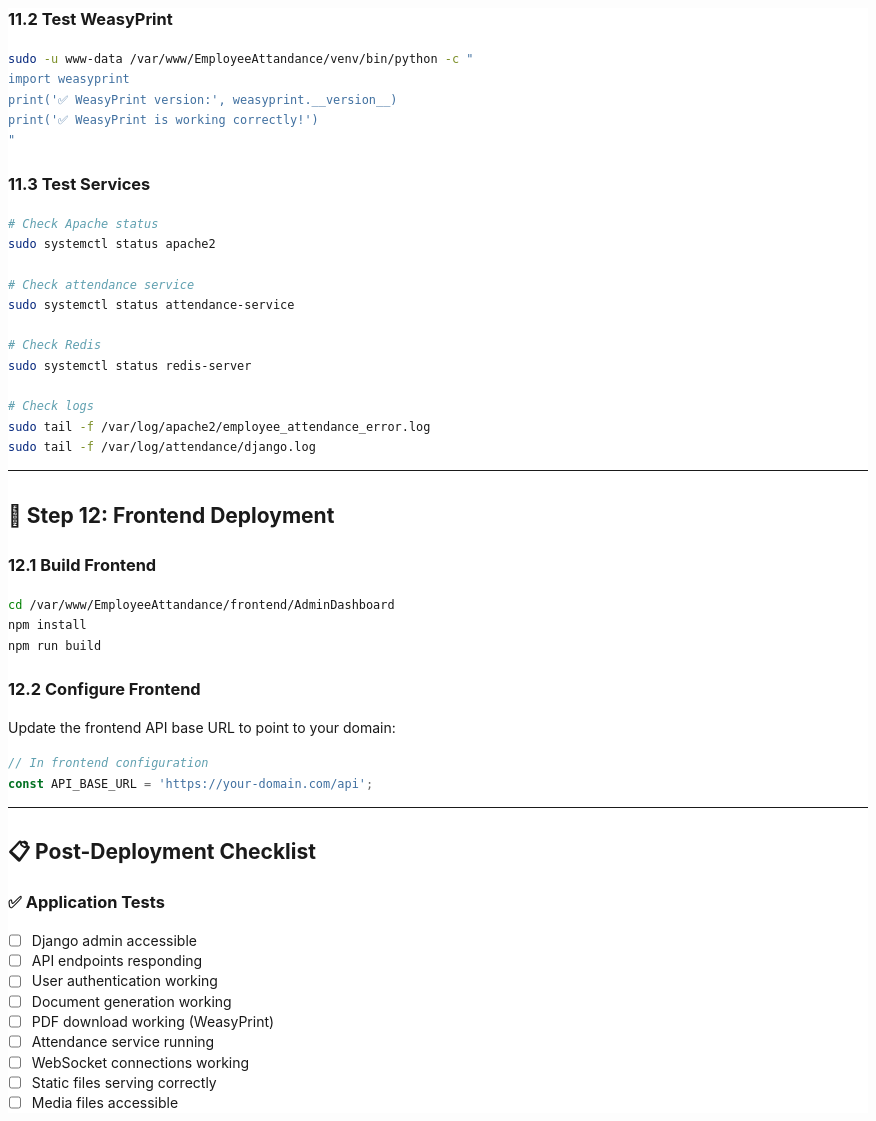 ### 11.2 Test WeasyPrint
```bash
sudo -u www-data /var/www/EmployeeAttandance/venv/bin/python -c "
import weasyprint
print('✅ WeasyPrint version:', weasyprint.__version__)
print('✅ WeasyPrint is working correctly!')
"
```

### 11.3 Test Services
```bash
# Check Apache status
sudo systemctl status apache2

# Check attendance service
sudo systemctl status attendance-service

# Check Redis
sudo systemctl status redis-server

# Check logs
sudo tail -f /var/log/apache2/employee_attendance_error.log
sudo tail -f /var/log/attendance/django.log
```

---

## 🚀 Step 12: Frontend Deployment

### 12.1 Build Frontend
```bash
cd /var/www/EmployeeAttandance/frontend/AdminDashboard
npm install
npm run build
```

### 12.2 Configure Frontend
Update the frontend API base URL to point to your domain:
```javascript
// In frontend configuration
const API_BASE_URL = 'https://your-domain.com/api';
```

---

## 📋 Post-Deployment Checklist

### ✅ Application Tests
- [ ] Django admin accessible
- [ ] API endpoints responding
- [ ] User authentication working
- [ ] Document generation working
- [ ] PDF download working (WeasyPrint)
- [ ] Attendance service running
- [ ] WebSocket connections working
- [ ] Static files serving correctly
- [ ] Media files accessible
